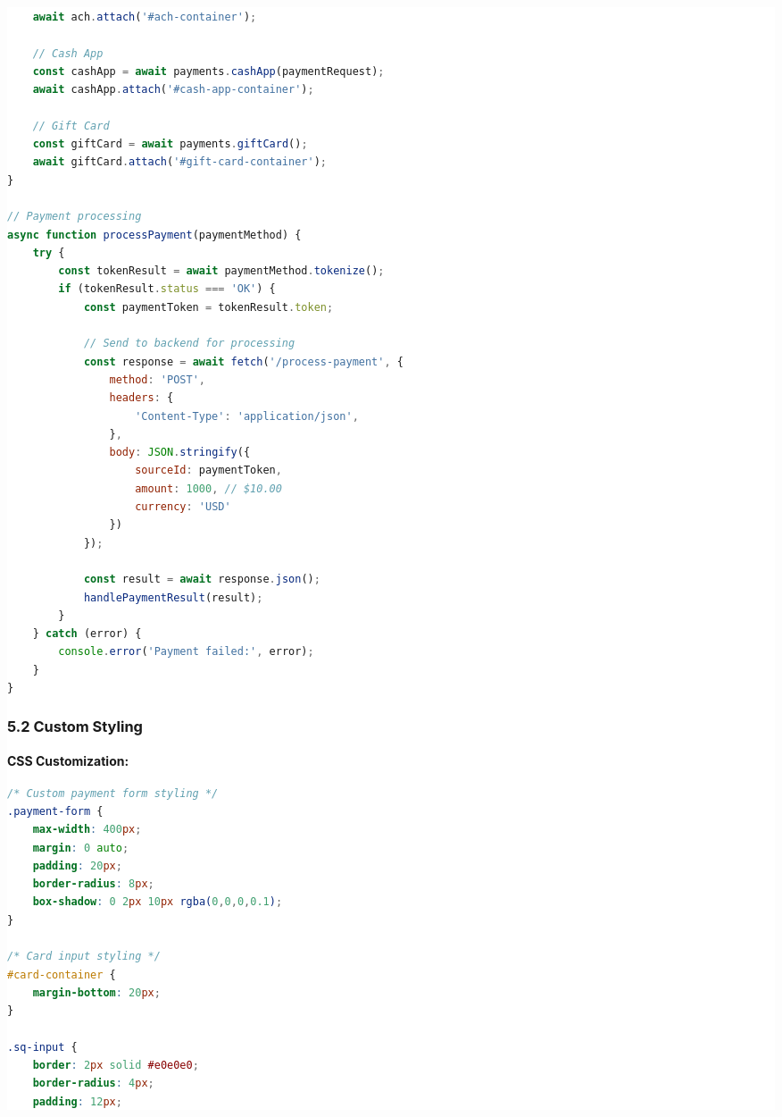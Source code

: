 ```javascript
    await ach.attach('#ach-container');
    
    // Cash App
    const cashApp = await payments.cashApp(paymentRequest);
    await cashApp.attach('#cash-app-container');
    
    // Gift Card
    const giftCard = await payments.giftCard();
    await giftCard.attach('#gift-card-container');
}

// Payment processing
async function processPayment(paymentMethod) {
    try {
        const tokenResult = await paymentMethod.tokenize();
        if (tokenResult.status === 'OK') {
            const paymentToken = tokenResult.token;
            
            // Send to backend for processing
            const response = await fetch('/process-payment', {
                method: 'POST',
                headers: {
                    'Content-Type': 'application/json',
                },
                body: JSON.stringify({
                    sourceId: paymentToken,
                    amount: 1000, // $10.00
                    currency: 'USD'
                })
            });
            
            const result = await response.json();
            handlePaymentResult(result);
        }
    } catch (error) {
        console.error('Payment failed:', error);
    }
}
```


### 5.2 Custom Styling

**CSS Customization:**

```css
/* Custom payment form styling */
.payment-form {
    max-width: 400px;
    margin: 0 auto;
    padding: 20px;
    border-radius: 8px;
    box-shadow: 0 2px 10px rgba(0,0,0,0.1);
}

/* Card input styling */
#card-container {
    margin-bottom: 20px;
}

.sq-input {
    border: 2px solid #e0e0e0;
    border-radius: 4px;
    padding: 12px;
```